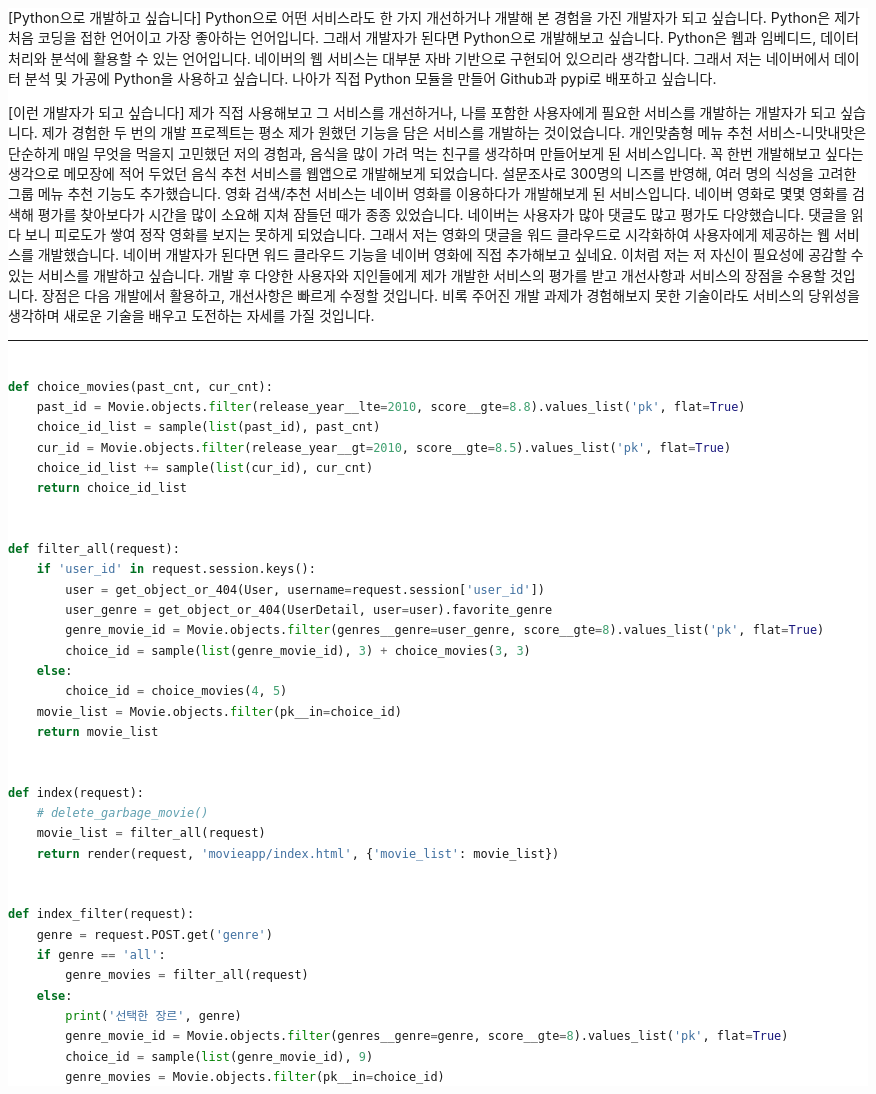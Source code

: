   

[Python으로 개발하고 싶습니다]
Python으로 어떤 서비스라도 한 가지 개선하거나 개발해 본 경험을 가진 개발자가 되고 싶습니다. Python은 제가 처음 코딩을 접한 언어이고 가장 좋아하는 언어입니다. 그래서 개발자가 된다면 Python으로 개발해보고 싶습니다. Python은 웹과 임베디드, 데이터 처리와 분석에 활용할 수 있는 언어입니다. 네이버의 웹 서비스는 대부분 자바 기반으로 구현되어 있으리라 생각합니다. 그래서 저는 네이버에서 데이터 분석 및 가공에 Python을 사용하고 싶습니다. 나아가 직접 Python 모듈을 만들어 Github과 pypi로 배포하고 싶습니다.



[이런 개발자가 되고 싶습니다]
제가 직접 사용해보고 그 서비스를 개선하거나, 나를 포함한 사용자에게 필요한 서비스를 개발하는 개발자가 되고 싶습니다. 제가 경험한 두 번의 개발 프로젝트는 평소 제가 원했던 기능을 담은 서비스를 개발하는 것이었습니다.
개인맞춤형 메뉴 추천 서비스-니맛내맛은 단순하게 매일 무엇을 먹을지 고민했던 저의 경험과, 음식을 많이 가려 먹는 친구를 생각하며 만들어보게 된 서비스입니다. 꼭 한번 개발해보고 싶다는 생각으로 메모장에 적어 두었던 음식 추천 서비스를 웹앱으로 개발해보게 되었습니다. 설문조사로 300명의 니즈를 반영해, 여러 명의 식성을 고려한 그룹 메뉴 추천 기능도 추가했습니다.
영화 검색/추천 서비스는 네이버 영화를 이용하다가 개발해보게 된 서비스입니다. 네이버 영화로 몇몇 영화를 검색해 평가를 찾아보다가 시간을 많이 소요해 지쳐 잠들던 때가 종종 있었습니다. 네이버는 사용자가 많아 댓글도 많고 평가도 다양했습니다. 댓글을 읽다 보니 피로도가 쌓여 정작 영화를 보지는 못하게 되었습니다. 그래서 저는 영화의 댓글을 워드 클라우드로 시각화하여 사용자에게 제공하는 웹 서비스를 개발했습니다. 네이버 개발자가 된다면 워드 클라우드 기능을 네이버 영화에 직접 추가해보고 싶네요.
이처럼 저는 저 자신이 필요성에 공감할 수 있는 서비스를 개발하고 싶습니다. 개발 후 다양한 사용자와 지인들에게 제가 개발한 서비스의 평가를 받고 개선사항과 서비스의 장점을 수용할 것입니다. 장점은 다음 개발에서 활용하고, 개선사항은 빠르게 수정할 것입니다. 비록 주어진 개발 과제가 경험해보지 못한 기술이라도 서비스의 당위성을 생각하며 새로운 기술을 배우고 도전하는 자세를 가질 것입니다.

------



```python

def choice_movies(past_cnt, cur_cnt):
    past_id = Movie.objects.filter(release_year__lte=2010, score__gte=8.8).values_list('pk', flat=True)
    choice_id_list = sample(list(past_id), past_cnt)
    cur_id = Movie.objects.filter(release_year__gt=2010, score__gte=8.5).values_list('pk', flat=True)
    choice_id_list += sample(list(cur_id), cur_cnt)
    return choice_id_list


def filter_all(request):
    if 'user_id' in request.session.keys():
        user = get_object_or_404(User, username=request.session['user_id'])
        user_genre = get_object_or_404(UserDetail, user=user).favorite_genre
        genre_movie_id = Movie.objects.filter(genres__genre=user_genre, score__gte=8).values_list('pk', flat=True)
        choice_id = sample(list(genre_movie_id), 3) + choice_movies(3, 3)
    else:
        choice_id = choice_movies(4, 5)
    movie_list = Movie.objects.filter(pk__in=choice_id)
    return movie_list


def index(request):
    # delete_garbage_movie()
    movie_list = filter_all(request)
    return render(request, 'movieapp/index.html', {'movie_list': movie_list})


def index_filter(request):
    genre = request.POST.get('genre')
    if genre == 'all':
        genre_movies = filter_all(request)
    else:
        print('선택한 장르', genre)
        genre_movie_id = Movie.objects.filter(genres__genre=genre, score__gte=8).values_list('pk', flat=True)
        choice_id = sample(list(genre_movie_id), 9)
        genre_movies = Movie.objects.filter(pk__in=choice_id)
```
